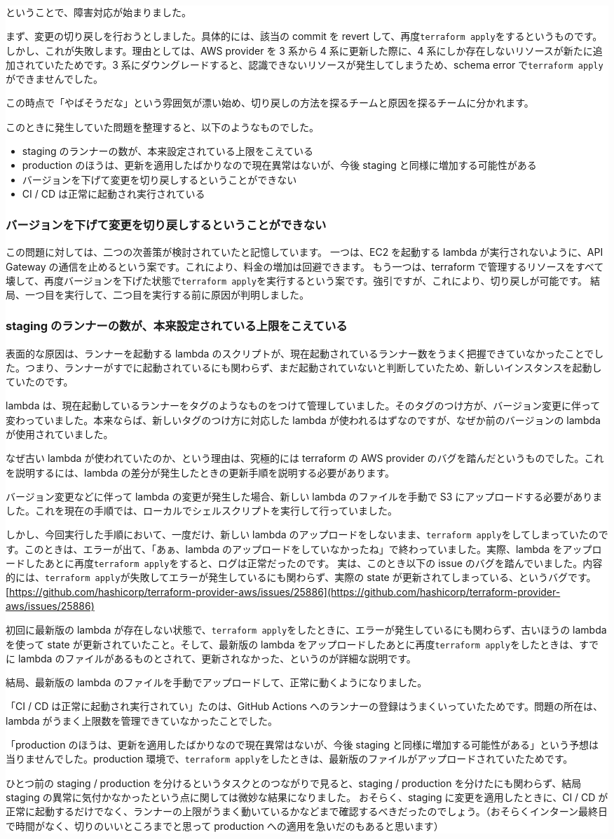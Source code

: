 ということで、障害対応が始まりました。

まず、変更の切り戻しを行おうとしました。具体的には、該当の commit を revert して、再度`terraform apply`をするというものです。しかし、これが失敗します。理由としては、AWS provider を 3 系から 4 系に更新した際に、4 系にしか存在しないリソースが新たに追加されていたためです。3 系にダウングレードすると、認識できないリソースが発生してしまうため、schema error で`terraform apply`ができませんでした。

この時点で「やばそうだな」という雰囲気が漂い始め、切り戻しの方法を探るチームと原因を探るチームに分かれます。

このときに発生していた問題を整理すると、以下のようなものでした。

- staging のランナーの数が、本来設定されている上限をこえている
- production のほうは、更新を適用したばかりなので現在異常はないが、今後 staging と同様に増加する可能性がある
- バージョンを下げて変更を切り戻しするということができない
- CI / CD は正常に起動され実行されている

### バージョンを下げて変更を切り戻しするということができない
この問題に対しては、二つの次善策が検討されていたと記憶しています。
一つは、EC2 を起動する lambda が実行されないように、API Gateway の通信を止めるという案です。これにより、料金の増加は回避できます。
もう一つは、terraform で管理するリソースをすべて壊して、再度バージョンを下げた状態で`terraform apply`を実行するという案です。強引ですが、これにより、切り戻しが可能です。
結局、一つ目を実行して、二つ目を実行する前に原因が判明しました。

### staging のランナーの数が、本来設定されている上限をこえている
表面的な原因は、ランナーを起動する lambda のスクリプトが、現在起動されているランナー数をうまく把握できていなかったことでした。つまり、ランナーがすでに起動されているにも関わらず、まだ起動されていないと判断していたため、新しいインスタンスを起動していたのです。

lambda は、現在起動しているランナーをタグのようなものをつけて管理していました。そのタグのつけ方が、バージョン変更に伴って変わっていました。本来ならば、新しいタグのつけ方に対応した lambda が使われるはずなのですが、なぜか前のバージョンの lambda が使用されていました。

なぜ古い lambda が使われていたのか、という理由は、究極的には terraform の AWS provider のバグを踏んだというものでした。これを説明するには、lambda の差分が発生したときの更新手順を説明する必要があります。

バージョン変更などに伴って lambda の変更が発生した場合、新しい lambda のファイルを手動で S3 にアップロードする必要がありました。これを現在の手順では、ローカルでシェルスクリプトを実行して行っていました。

しかし、今回実行した手順において、一度だけ、新しい lambda のアップロードをしないまま、`terraform apply`をしてしまっていたのです。このときは、エラーが出て、「あぁ、lambda のアップロードをしていなかったね」で終わっていました。実際、lambda をアップロードしたあとに再度`terraform apply`をすると、ログは正常だったのです。
実は、このとき以下の issue のバグを踏んでいました。内容的には、`terraform apply`が失敗してエラーが発生しているにも関わらず、実際の state が更新されてしまっている、というバグです。
[https://github.com/hashicorp/terraform-provider-aws/issues/25886](https://github.com/hashicorp/terraform-provider-aws/issues/25886)

初回に最新版の lambda が存在しない状態で、`terraform apply`をしたときに、エラーが発生しているにも関わらず、古いほうの lambda を使って state が更新されていたこと。そして、最新版の lambda をアップロードしたあとに再度`terraform apply`をしたときは、すでに lambda のファイルがあるものとされて、更新されなかった、というのが詳細な説明です。

結局、最新版の lambda のファイルを手動でアップロードして、正常に動くようになりました。

「CI / CD は正常に起動され実行されてい」たのは、GitHub Actions へのランナーの登録はうまくいっていたためです。問題の所在は、lambda がうまく上限数を管理できていなかったことでした。

「production のほうは、更新を適用したばかりなので現在異常はないが、今後 staging と同様に増加する可能性がある」という予想は当りませんでした。production 環境で、`terraform apply`をしたときは、最新版のファイルがアップロードされていたためです。

ひとつ前の staging / production を分けるというタスクとのつながりで見ると、staging / production を分けたにも関わらず、結局 staging の異常に気付かなかったという点に関しては微妙な結果になりました。
おそらく、staging に変更を適用したときに、CI / CD が正常に起動するだけでなく、ランナーの上限がうまく動いているかなどまで確認するべきだったのでしょう。（おそらくインターン最終日で時間がなく、切りのいいところまでと思って production への適用を急いだのもあると思います）
